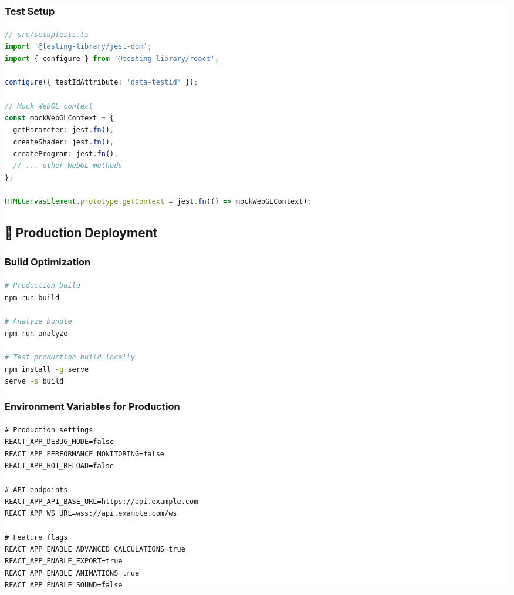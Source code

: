 ### Test Setup
```typescript
// src/setupTests.ts
import '@testing-library/jest-dom';
import { configure } from '@testing-library/react';

configure({ testIdAttribute: 'data-testid' });

// Mock WebGL context
const mockWebGLContext = {
  getParameter: jest.fn(),
  createShader: jest.fn(),
  createProgram: jest.fn(),
  // ... other WebGL methods
};

HTMLCanvasElement.prototype.getContext = jest.fn(() => mockWebGLContext);
```

## 🚀 Production Deployment

### Build Optimization
```bash
# Production build
npm run build

# Analyze bundle
npm run analyze

# Test production build locally
npm install -g serve
serve -s build
```

### Environment Variables for Production
```env
# Production settings
REACT_APP_DEBUG_MODE=false
REACT_APP_PERFORMANCE_MONITORING=false
REACT_APP_HOT_RELOAD=false

# API endpoints
REACT_APP_API_BASE_URL=https://api.example.com
REACT_APP_WS_URL=wss://api.example.com/ws

# Feature flags
REACT_APP_ENABLE_ADVANCED_CALCULATIONS=true
REACT_APP_ENABLE_EXPORT=true
REACT_APP_ENABLE_ANIMATIONS=true
REACT_APP_ENABLE_SOUND=false
```
